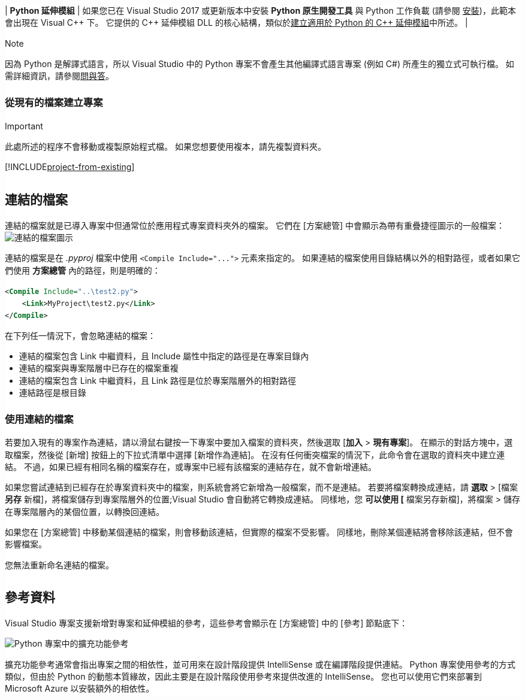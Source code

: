 | **Python 延伸模組** | 如果您已在 Visual Studio 2017 或更新版本中安裝 **Python 原生開發工具** 與 Python 工作負載 (請參閱 [安裝](installing-python-support-in-visual-studio.md))，此範本會出現在 Visual C++ 下。 它提供的 C++ 延伸模組 DLL 的核心結構，類似於[建立適用於 Python 的 C++ 延伸模組](working-with-c-cpp-python-in-visual-studio.md)中所述。 |

> [!Note]
> 因為 Python 是解譯式語言，所以 Visual Studio 中的 Python 專案不會產生其他編譯式語言專案 (例如 C#) 所產生的獨立式可執行檔。 如需詳細資訊，請參閱[問與答](overview-of-python-tools-for-visual-studio.md#questions-and-answers)。

<a name="create-project-from-existing-files"></a>

### <a name="create-a-project-from-existing-files"></a>從現有的檔案建立專案

> [!Important]
> 此處所述的程序不會移動或複製原始程式檔。 如果您想要使用複本，請先複製資料夾。

[!INCLUDE[project-from-existing](includes/project-from-existing.md)]

## <a name="linked-files"></a>連結的檔案

連結的檔案就是已導入專案中但通常位於應用程式專案資料夾外的檔案。 它們在 [方案總管] 中會顯示為帶有重疊捷徑圖示的一般檔案：![連結的檔案圖示](media/projects-linked-file-icon.png)

連結的檔案是在 *.pyproj* 檔案中使用 `<Compile Include="...">` 元素來指定的。 如果連結的檔案使用目錄結構以外的相對路徑，或者如果它們使用 **方案總管** 內的路徑，則是明確的：

```xml
<Compile Include="..\test2.py">
    <Link>MyProject\test2.py</Link>
</Compile>
```

在下列任一情況下，會忽略連結的檔案：

- 連結的檔案包含 Link 中繼資料，且 Include 屬性中指定的路徑是在專案目錄內
- 連結的檔案與專案階層中已存在的檔案重複
- 連結的檔案包含 Link 中繼資料，且 Link 路徑是位於專案階層外的相對路徑
- 連結路徑是根目錄

### <a name="work-with-linked-files"></a>使用連結的檔案

若要加入現有的專案作為連結，請以滑鼠右鍵按一下專案中要加入檔案的資料夾，然後選取 [**加入**  >  **現有專案**]。 在顯示的對話方塊中，選取檔案，然後從 [新增] 按鈕上的下拉式清單中選擇 [新增作為連結]。 在沒有任何衝突檔案的情況下，此命令會在選取的資料夾中建立連結。 不過，如果已經有相同名稱的檔案存在，或專案中已經有該檔案的連結存在，就不會新增連結。

如果您嘗試連結到已經存在於專案資料夾中的檔案，則系統會將它新增為一般檔案，而不是連結。 若要將檔案轉換成連結，請 **選取**  >  [檔案 **另存** 新檔]，將檔案儲存到專案階層外的位置;Visual Studio 會自動將它轉換成連結。 同樣地，您 **可以使用 [** 檔案另存新檔]，將檔案  >  儲存在專案階層內的某個位置，以轉換回連結。

如果您在 [方案總管] 中移動某個連結的檔案，則會移動該連結，但實際的檔案不受影響。 同樣地，刪除某個連結將會移除該連結，但不會影響檔案。

您無法重新命名連結的檔案。

## <a name="references"></a>參考資料

Visual Studio 專案支援新增對專案和延伸模組的參考，這些參考會顯示在 [方案總管] 中的 [參考] 節點底下：

![Python 專案中的擴充功能參考](media/projects-extension-references.png)

擴充功能參考通常會指出專案之間的相依性，並可用來在設計階段提供 IntelliSense 或在編譯階段提供連結。 Python 專案使用參考的方式類似，但由於 Python 的動態本質緣故，因此主要是在設計階段使用參考來提供改進的 IntelliSense。 您也可以使用它們來部署到 Microsoft Azure 以安裝額外的相依性。

